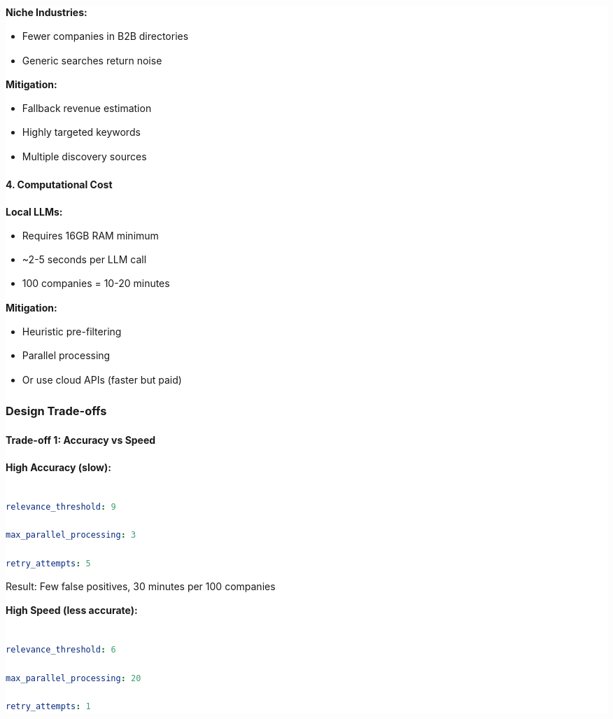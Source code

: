 **Niche Industries:**

- Fewer companies in B2B directories

- Generic searches return noise

**Mitigation:**

- Fallback revenue estimation

- Highly targeted keywords

- Multiple discovery sources

#### 4. Computational Cost

**Local LLMs:**

- Requires 16GB RAM minimum

- ~2-5 seconds per LLM call

- 100 companies = 10-20 minutes

**Mitigation:**

- Heuristic pre-filtering

- Parallel processing

- Or use cloud APIs (faster but paid)

### Design Trade-offs

#### Trade-off 1: Accuracy vs Speed

**High Accuracy (slow):**

```yaml

relevance_threshold: 9

max_parallel_processing: 3

retry_attempts: 5

```

Result: Few false positives, 30 minutes per 100 companies

**High Speed (less accurate):**

```yaml

relevance_threshold: 6

max_parallel_processing: 20

retry_attempts: 1

```
